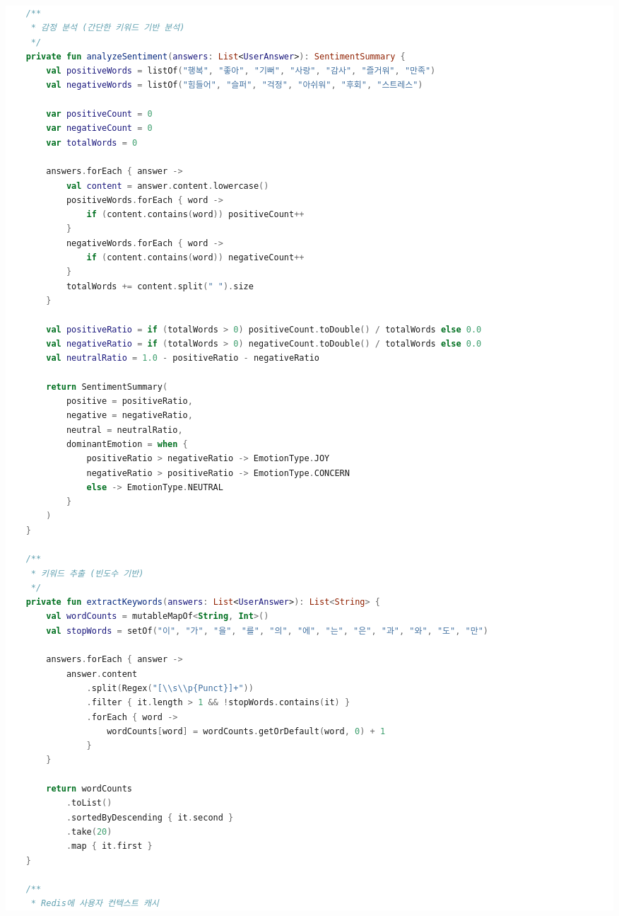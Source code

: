 ```kotlin
    /**
     * 감정 분석 (간단한 키워드 기반 분석)
     */
    private fun analyzeSentiment(answers: List<UserAnswer>): SentimentSummary {
        val positiveWords = listOf("행복", "좋아", "기뻐", "사랑", "감사", "즐거워", "만족")
        val negativeWords = listOf("힘들어", "슬퍼", "걱정", "아쉬워", "후회", "스트레스")
        
        var positiveCount = 0
        var negativeCount = 0
        var totalWords = 0
        
        answers.forEach { answer ->
            val content = answer.content.lowercase()
            positiveWords.forEach { word ->
                if (content.contains(word)) positiveCount++
            }
            negativeWords.forEach { word ->
                if (content.contains(word)) negativeCount++
            }
            totalWords += content.split(" ").size
        }
        
        val positiveRatio = if (totalWords > 0) positiveCount.toDouble() / totalWords else 0.0
        val negativeRatio = if (totalWords > 0) negativeCount.toDouble() / totalWords else 0.0
        val neutralRatio = 1.0 - positiveRatio - negativeRatio
        
        return SentimentSummary(
            positive = positiveRatio,
            negative = negativeRatio,
            neutral = neutralRatio,
            dominantEmotion = when {
                positiveRatio > negativeRatio -> EmotionType.JOY
                negativeRatio > positiveRatio -> EmotionType.CONCERN
                else -> EmotionType.NEUTRAL
            }
        )
    }
    
    /**
     * 키워드 추출 (빈도수 기반)
     */
    private fun extractKeywords(answers: List<UserAnswer>): List<String> {
        val wordCounts = mutableMapOf<String, Int>()
        val stopWords = setOf("이", "가", "을", "를", "의", "에", "는", "은", "과", "와", "도", "만")
        
        answers.forEach { answer ->
            answer.content
                .split(Regex("[\\s\\p{Punct}]+"))
                .filter { it.length > 1 && !stopWords.contains(it) }
                .forEach { word ->
                    wordCounts[word] = wordCounts.getOrDefault(word, 0) + 1
                }
        }
        
        return wordCounts
            .toList()
            .sortedByDescending { it.second }
            .take(20)
            .map { it.first }
    }
    
    /**
     * Redis에 사용자 컨텍스트 캐시
```